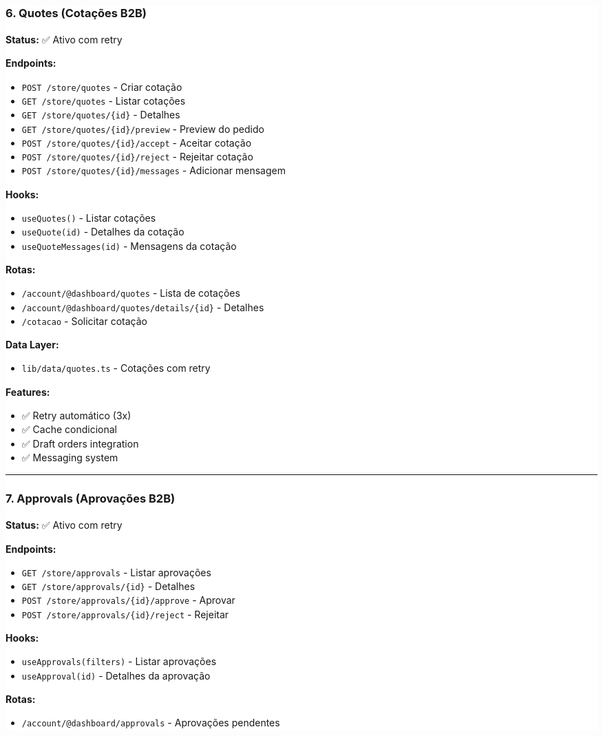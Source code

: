 ### 6. **Quotes (Cotações B2B)**

**Status:** ✅ Ativo com retry

**Endpoints:**

- `POST /store/quotes` - Criar cotação
- `GET /store/quotes` - Listar cotações
- `GET /store/quotes/{id}` - Detalhes
- `GET /store/quotes/{id}/preview` - Preview do pedido
- `POST /store/quotes/{id}/accept` - Aceitar cotação
- `POST /store/quotes/{id}/reject` - Rejeitar cotação
- `POST /store/quotes/{id}/messages` - Adicionar mensagem

**Hooks:**

- `useQuotes()` - Listar cotações
- `useQuote(id)` - Detalhes da cotação
- `useQuoteMessages(id)` - Mensagens da cotação

**Rotas:**

- `/account/@dashboard/quotes` - Lista de cotações
- `/account/@dashboard/quotes/details/{id}` - Detalhes
- `/cotacao` - Solicitar cotação

**Data Layer:**

- `lib/data/quotes.ts` - Cotações com retry

**Features:**

- ✅ Retry automático (3x)
- ✅ Cache condicional
- ✅ Draft orders integration
- ✅ Messaging system

---

### 7. **Approvals (Aprovações B2B)**

**Status:** ✅ Ativo com retry

**Endpoints:**

- `GET /store/approvals` - Listar aprovações
- `GET /store/approvals/{id}` - Detalhes
- `POST /store/approvals/{id}/approve` - Aprovar
- `POST /store/approvals/{id}/reject` - Rejeitar

**Hooks:**

- `useApprovals(filters)` - Listar aprovações
- `useApproval(id)` - Detalhes da aprovação

**Rotas:**

- `/account/@dashboard/approvals` - Aprovações pendentes
